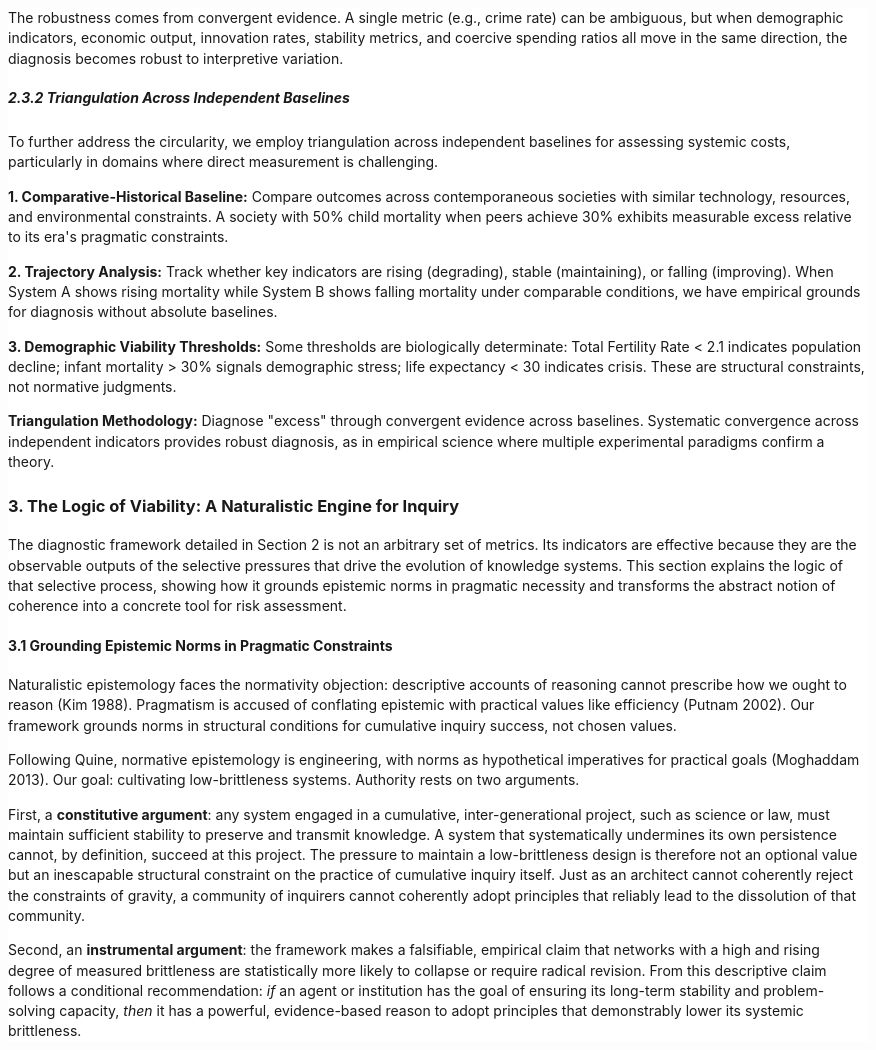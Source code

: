 The robustness comes from convergent evidence. A single metric (e.g., crime rate) can be ambiguous, but when demographic indicators, economic output, innovation rates, stability metrics, and coercive spending ratios all move in the same direction, the diagnosis becomes robust to interpretive variation.

##### **2.3.2 Triangulation Across Independent Baselines**

To further address the circularity, we employ triangulation across independent baselines for assessing systemic costs, particularly in domains where direct measurement is challenging.

**1. Comparative-Historical Baseline:** Compare outcomes across contemporaneous societies with similar technology, resources, and environmental constraints. A society with 50% child mortality when peers achieve 30% exhibits measurable excess relative to its era's pragmatic constraints.

**2. Trajectory Analysis:** Track whether key indicators are rising (degrading), stable (maintaining), or falling (improving). When System A shows rising mortality while System B shows falling mortality under comparable conditions, we have empirical grounds for diagnosis without absolute baselines.

**3. Demographic Viability Thresholds:** Some thresholds are biologically determinate: Total Fertility Rate < 2.1 indicates population decline; infant mortality > 30% signals demographic stress; life expectancy < 30 indicates crisis. These are structural constraints, not normative judgments.

**Triangulation Methodology:** Diagnose "excess" through convergent evidence across baselines. Systematic convergence across independent indicators provides robust diagnosis, as in empirical science where multiple experimental paradigms confirm a theory.

### **3. The Logic of Viability: A Naturalistic Engine for Inquiry**

The diagnostic framework detailed in Section 2 is not an arbitrary set of metrics. Its indicators are effective because they are the observable outputs of the selective pressures that drive the evolution of knowledge systems. This section explains the logic of that selective process, showing how it grounds epistemic norms in pragmatic necessity and transforms the abstract notion of coherence into a concrete tool for risk assessment.

#### **3.1 Grounding Epistemic Norms in Pragmatic Constraints**

Naturalistic epistemology faces the normativity objection: descriptive accounts of reasoning cannot prescribe how we ought to reason (Kim 1988). Pragmatism is accused of conflating epistemic with practical values like efficiency (Putnam 2002). Our framework grounds norms in structural conditions for cumulative inquiry success, not chosen values.

Following Quine, normative epistemology is engineering, with norms as hypothetical imperatives for practical goals (Moghaddam 2013). Our goal: cultivating low-brittleness systems. Authority rests on two arguments.

First, a **constitutive argument**: any system engaged in a cumulative, inter-generational project, such as science or law, must maintain sufficient stability to preserve and transmit knowledge. A system that systematically undermines its own persistence cannot, by definition, succeed at this project. The pressure to maintain a low-brittleness design is therefore not an optional value but an inescapable structural constraint on the practice of cumulative inquiry itself. Just as an architect cannot coherently reject the constraints of gravity, a community of inquirers cannot coherently adopt principles that reliably lead to the dissolution of that community.

Second, an **instrumental argument**: the framework makes a falsifiable, empirical claim that networks with a high and rising degree of measured brittleness are statistically more likely to collapse or require radical revision. From this descriptive claim follows a conditional recommendation: *if* an agent or institution has the goal of ensuring its long-term stability and problem-solving capacity, *then* it has a powerful, evidence-based reason to adopt principles that demonstrably lower its systemic brittleness.
